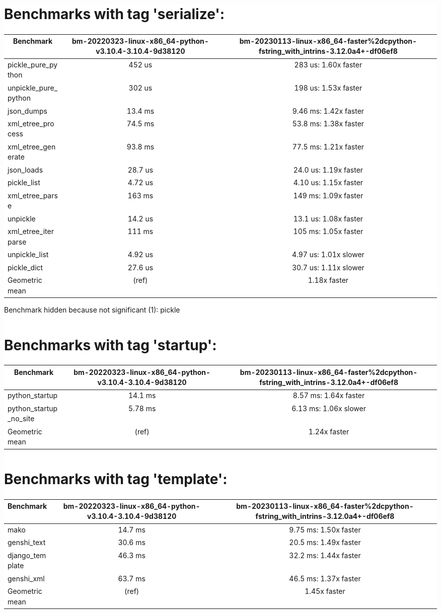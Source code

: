 Benchmarks with tag 'serialize':
================================

| Benchmark            | bm-20220323-linux-x86_64-python-v3.10.4-3.10.4-9d38120 | bm-20230113-linux-x86_64-faster%2dcpython-fstring_with_intrins-3.12.0a4+-df06ef8 |
|----------------------|:------------------------------------------------------:|:--------------------------------------------------------------------------------:|
| pickle_pure_python   | 452 us                                                 | 283 us: 1.60x faster                                                             |
| unpickle_pure_python | 302 us                                                 | 198 us: 1.53x faster                                                             |
| json_dumps           | 13.4 ms                                                | 9.46 ms: 1.42x faster                                                            |
| xml_etree_process    | 74.5 ms                                                | 53.8 ms: 1.38x faster                                                            |
| xml_etree_generate   | 93.8 ms                                                | 77.5 ms: 1.21x faster                                                            |
| json_loads           | 28.7 us                                                | 24.0 us: 1.19x faster                                                            |
| pickle_list          | 4.72 us                                                | 4.10 us: 1.15x faster                                                            |
| xml_etree_parse      | 163 ms                                                 | 149 ms: 1.09x faster                                                             |
| unpickle             | 14.2 us                                                | 13.1 us: 1.08x faster                                                            |
| xml_etree_iterparse  | 111 ms                                                 | 105 ms: 1.05x faster                                                             |
| unpickle_list        | 4.92 us                                                | 4.97 us: 1.01x slower                                                            |
| pickle_dict          | 27.6 us                                                | 30.7 us: 1.11x slower                                                            |
| Geometric mean       | (ref)                                                  | 1.18x faster                                                                     |

Benchmark hidden because not significant (1): pickle

Benchmarks with tag 'startup':
==============================

| Benchmark              | bm-20220323-linux-x86_64-python-v3.10.4-3.10.4-9d38120 | bm-20230113-linux-x86_64-faster%2dcpython-fstring_with_intrins-3.12.0a4+-df06ef8 |
|------------------------|:------------------------------------------------------:|:--------------------------------------------------------------------------------:|
| python_startup         | 14.1 ms                                                | 8.57 ms: 1.64x faster                                                            |
| python_startup_no_site | 5.78 ms                                                | 6.13 ms: 1.06x slower                                                            |
| Geometric mean         | (ref)                                                  | 1.24x faster                                                                     |

Benchmarks with tag 'template':
===============================

| Benchmark       | bm-20220323-linux-x86_64-python-v3.10.4-3.10.4-9d38120 | bm-20230113-linux-x86_64-faster%2dcpython-fstring_with_intrins-3.12.0a4+-df06ef8 |
|-----------------|:------------------------------------------------------:|:--------------------------------------------------------------------------------:|
| mako            | 14.7 ms                                                | 9.75 ms: 1.50x faster                                                            |
| genshi_text     | 30.6 ms                                                | 20.5 ms: 1.49x faster                                                            |
| django_template | 46.3 ms                                                | 32.2 ms: 1.44x faster                                                            |
| genshi_xml      | 63.7 ms                                                | 46.5 ms: 1.37x faster                                                            |
| Geometric mean  | (ref)                                                  | 1.45x faster                                                                     |
